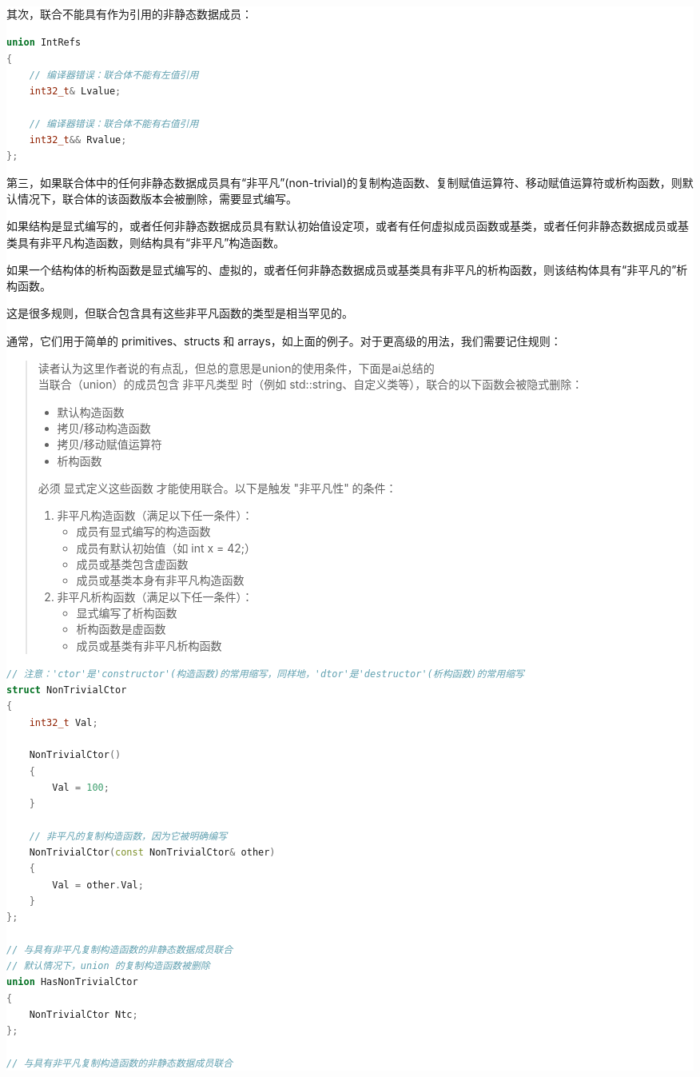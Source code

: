 其次，联合不能具有作为引用的非静态数据成员：

```c++
union IntRefs
{
    // 编译器错误：联合体不能有左值引用
    int32_t& Lvalue;
 
    // 编译器错误：联合体不能有右值引用
    int32_t&& Rvalue;
};
```

第三，如果联合体中的任何非静态数据成员具有“非平凡”(non-trivial)的复制构造函数、复制赋值运算符、移动赋值运算符或析构函数，则默认情况下，联合体的该函数版本会被删除，需要显式编写。

如果结构是显式编写的，或者任何非静态数据成员具有默认初始值设定项，或者有任何虚拟成员函数或基类，或者任何非静态数据成员或基类具有非平凡构造函数，则结构具有“非平凡”构造函数。

如果一个结构体的析构函数是显式编写的、虚拟的，或者任何非静态数据成员或基类具有非平凡的析构函数，则该结构体具有“非平凡的”析构函数。

这是很多规则，但联合包含具有这些非平凡函数的类型是相当罕见的。

通常，它们用于简单的 primitives、structs 和 arrays，如上面的例子。对于更高级的用法，我们需要记住规则：
> 读者认为这里作者说的有点乱，但总的意思是union的使用条件，下面是ai总结的
> </br>当联合（union）的成员包含 非平凡类型 时（例如 std::string、自定义类等），联合的以下函数会被隐式删除：
> - 默认构造函数
> - 拷贝/移动构造函数
> - 拷贝/移动赋值运算符
> - 析构函数
> 
> 必须 显式定义这些函数 才能使用联合。以下是触发 "非平凡性" 的条件：
> 
> 1. 非平凡构造函数（满足以下任一条件）：
>    - 成员有显式编写的构造函数
>    - 成员有默认初始值（如 int x = 42;）
>    - 成员或基类包含虚函数
>    - 成员或基类本身有非平凡构造函数
> 2. 非平凡析构函数（满足以下任一条件）：
>    - 显式编写了析构函数
>    - 析构函数是虚函数
>    - 成员或基类有非平凡析构函数

```c++
// 注意：'ctor'是'constructor'(构造函数)的常用缩写，同样地，'dtor'是'destructor'(析构函数)的常用缩写
struct NonTrivialCtor
{
    int32_t Val;
 
    NonTrivialCtor()
    {
        Val = 100;
    }
 
    // 非平凡的复制构造函数，因为它被明确编写
    NonTrivialCtor(const NonTrivialCtor& other)
    {
        Val = other.Val;
    }
};
 
// 与具有非平凡复制构造函数的非静态数据成员联合
// 默认情况下，union 的复制构造函数被删除
union HasNonTrivialCtor
{
    NonTrivialCtor Ntc;
};
 
// 与具有非平凡复制构造函数的非静态数据成员联合
```